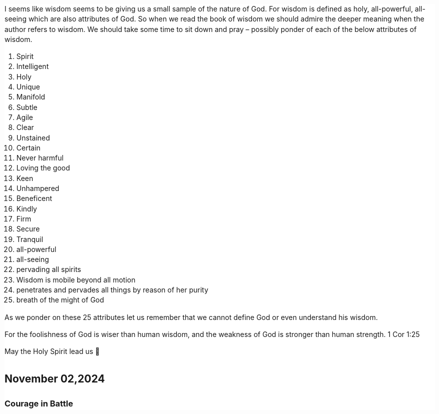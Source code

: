 I seems like wisdom seems to be giving us a small sample of the nature of God. For wisdom is defined as holy, all-powerful, all-seeing which are also attributes of God.
So when we read the book of wisdom we should admire the deeper meaning when the author refers to wisdom.
We should take some time to sit down and pray – possibly ponder of each of the below attributes of wisdom.

01. Spirit
02. Intelligent
03. Holy
04. Unique
05. Manifold
06. Subtle
07. Agile
08. Clear
09. Unstained
10. Certain
11. Never harmful
12. Loving the good
13. Keen
14. Unhampered
15. Beneficent
16. Kindly
17. Firm
18. Secure
19. Tranquil
20. all-powerful
21. all-seeing
22. pervading all spirits
23. Wisdom is mobile beyond all motion
24. penetrates and pervades all things by reason of her purity
25. breath of the might of God

As we ponder on these 25 attributes let us remember that we cannot define God or even understand his wisdom.

For the foolishness of God is wiser than human wisdom, and the weakness of God is stronger than human strength. 1 Cor 1:25

May the Holy Spirit lead us 🙏

## November 02,2024

### Courage in Battle
